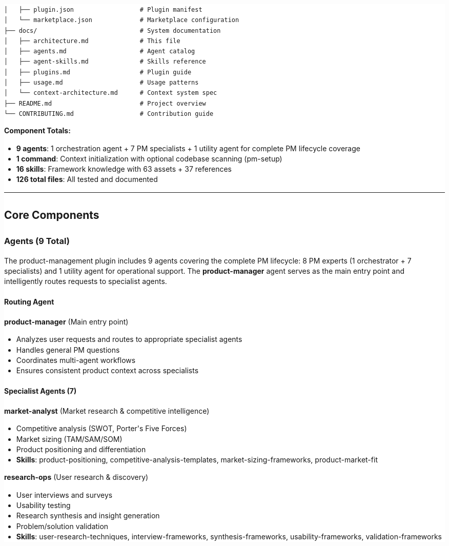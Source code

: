 ```
│   ├── plugin.json                  # Plugin manifest
│   └── marketplace.json             # Marketplace configuration
├── docs/                            # System documentation
│   ├── architecture.md              # This file
│   ├── agents.md                    # Agent catalog
│   ├── agent-skills.md              # Skills reference
│   ├── plugins.md                   # Plugin guide
│   ├── usage.md                     # Usage patterns
│   └── context-architecture.md      # Context system spec
├── README.md                        # Project overview
└── CONTRIBUTING.md                  # Contribution guide
```

**Component Totals:**
- **9 agents**: 1 orchestration agent + 7 PM specialists + 1 utility agent for complete PM lifecycle coverage
- **1 command**: Context initialization with optional codebase scanning (pm-setup)
- **16 skills**: Framework knowledge with 63 assets + 37 references
- **126 total files**: All tested and documented

---

## Core Components

### Agents (9 Total)

The product-management plugin includes 9 agents covering the complete PM lifecycle: 8 PM experts (1 orchestrator + 7 specialists) and 1 utility agent for operational support. The **product-manager** agent serves as the main entry point and intelligently routes requests to specialist agents.

#### Routing Agent

**product-manager** (Main entry point)
- Analyzes user requests and routes to appropriate specialist agents
- Handles general PM questions
- Coordinates multi-agent workflows
- Ensures consistent product context across specialists

#### Specialist Agents (7)

**market-analyst** (Market research & competitive intelligence)
- Competitive analysis (SWOT, Porter's Five Forces)
- Market sizing (TAM/SAM/SOM)
- Product positioning and differentiation
- **Skills**: product-positioning, competitive-analysis-templates, market-sizing-frameworks, product-market-fit

**research-ops** (User research & discovery)
- User interviews and surveys
- Usability testing
- Research synthesis and insight generation
- Problem/solution validation
- **Skills**: user-research-techniques, interview-frameworks, synthesis-frameworks, usability-frameworks, validation-frameworks
